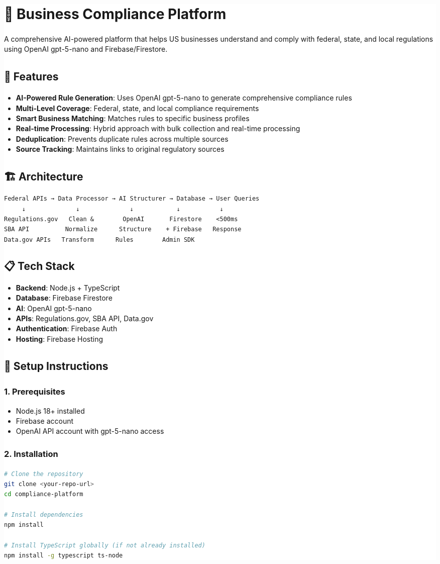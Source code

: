 # 🏢 Business Compliance Platform

A comprehensive AI-powered platform that helps US businesses understand and comply with federal, state, and local regulations using OpenAI gpt-5-nano and Firebase/Firestore.

## 🚀 Features

- **AI-Powered Rule Generation**: Uses OpenAI gpt-5-nano to generate comprehensive compliance rules
- **Multi-Level Coverage**: Federal, state, and local compliance requirements
- **Smart Business Matching**: Matches rules to specific business profiles
- **Real-time Processing**: Hybrid approach with bulk collection and real-time processing
- **Deduplication**: Prevents duplicate rules across multiple sources
- **Source Tracking**: Maintains links to original regulatory sources

## 🏗️ Architecture

```
Federal APIs → Data Processor → AI Structurer → Database → User Queries
     ↓              ↓              ↓            ↓           ↓
Regulations.gov   Clean &        OpenAI       Firestore    <500ms
SBA API          Normalize      Structure    + Firebase   Response
Data.gov APIs   Transform      Rules        Admin SDK
```

## 📋 Tech Stack

- **Backend**: Node.js + TypeScript
- **Database**: Firebase Firestore
- **AI**: OpenAI gpt-5-nano
- **APIs**: Regulations.gov, SBA API, Data.gov
- **Authentication**: Firebase Auth
- **Hosting**: Firebase Hosting

## 🔧 Setup Instructions

### 1. Prerequisites

- Node.js 18+ installed
- Firebase account
- OpenAI API account with gpt-5-nano access

### 2. Installation

```bash
# Clone the repository
git clone <your-repo-url>
cd compliance-platform

# Install dependencies
npm install

# Install TypeScript globally (if not already installed)
npm install -g typescript ts-node
```

